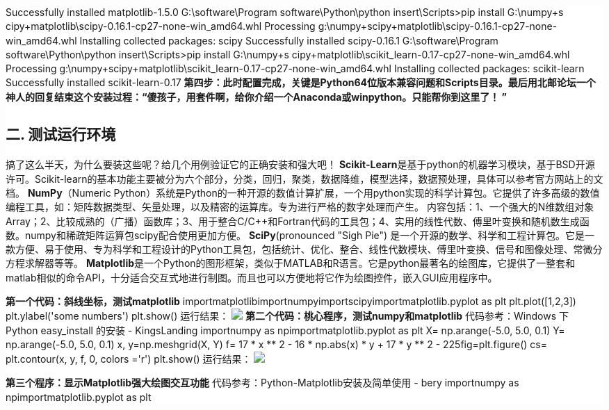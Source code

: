 Successfully installed matplotlib-1.5.0
G:\software\Program software\Python\python insert\Scripts>pip install G:\numpy+s
cipy+matplotlib\scipy-0.16.1-cp27-none-win_amd64.whl
Processing g:\numpy+scipy+matplotlib\scipy-0.16.1-cp27-none-win_amd64.whl
Installing collected packages: scipy
Successfully installed scipy-0.16.1
G:\software\Program software\Python\python insert\Scripts>pip install G:\numpy+s
cipy+matplotlib\scikit_learn-0.17-cp27-none-win_amd64.whl
Processing g:\numpy+scipy+matplotlib\scikit_learn-0.17-cp27-none-win_amd64.whl
Installing collected packages: scikit-learn
Successfully installed scikit-learn-0.17
**第四步：此时配置完成，关键是Python64位版本兼容问题和Scripts目录。最后用北邮论坛一个神人的回复结束这个安装过程：“傻孩子，用套件啊，给你介绍一个Anaconda或winpython。只能帮你到这里了！ ”**


## 二. 测试运行环境
搞了这么半天，为什么要装这些呢？给几个用例验证它的正确安装和强大吧！
**Scikit-Learn**是基于python的机器学习模块，基于BSD开源许可。Scikit-learn的基本功能主要被分为六个部分，分类，回归，聚类，数据降维，模型选择，数据预处理，具体可以参考官方网站上的文档。
**NumPy**（Numeric Python）系统是Python的一种开源的数值计算扩展，一个用python实现的科学计算包。它提供了许多高级的数值编程工具，如：矩阵数据类型、矢量处理，以及精密的运算库。专为进行严格的数字处理而产生。
内容包括：1、一个强大的N维数组对象Array；2、比较成熟的（广播）函数库；3、用于整合C/C++和Fortran代码的工具包；4、实用的线性代数、傅里叶变换和随机数生成函数。numpy和稀疏矩阵运算包scipy配合使用更加方便。
**SciPy**(pronounced "Sigh Pie") 是一个开源的数学、科学和工程计算包。它是一款方便、易于使用、专为科学和工程设计的Python工具包，包括统计、优化、整合、线性代数模块、傅里叶变换、信号和图像处理、常微分方程求解器等等。
**Matplotlib**是一个Python的图形框架，类似于MATLAB和R语言。它是python最著名的绘图库，它提供了一整套和matlab相似的命令API，十分适合交互式地进行制图。而且也可以方便地将它作为绘图控件，嵌入GUI应用程序中。

**第一个代码：斜线坐标，测试matplotlib**
importmatplotlibimportnumpyimportscipyimportmatplotlib.pyplot as plt
plt.plot([1,2,3])
plt.ylabel('some numbers')
plt.show()
运行结果：
![](http://images2015.cnblogs.com/blog/508095/201512/508095-20151217073958865-283190979.jpg)
**第二个代码：桃心程序，测试numpy和matplotlib**
代码参考：Windows 下 Python easy_install 的安装 - KingsLanding
importnumpy as npimportmatplotlib.pyplot as plt
X= np.arange(-5.0, 5.0, 0.1)
Y= np.arange(-5.0, 5.0, 0.1)
x, y=np.meshgrid(X, Y)
f= 17 * x ** 2 - 16 * np.abs(x) * y + 17 * y ** 2 - 225fig=plt.figure()
cs= plt.contour(x, y, f, 0, colors ='r')
plt.show()
运行结果：
![](http://images2015.cnblogs.com/blog/508095/201512/508095-20151217074314881-1089586466.jpg)

**第三个程序：显示Matplotlib强大绘图交互功能**
代码参考：Python-Matplotlib安装及简单使用 - bery
importnumpy as npimportmatplotlib.pyplot as plt
 